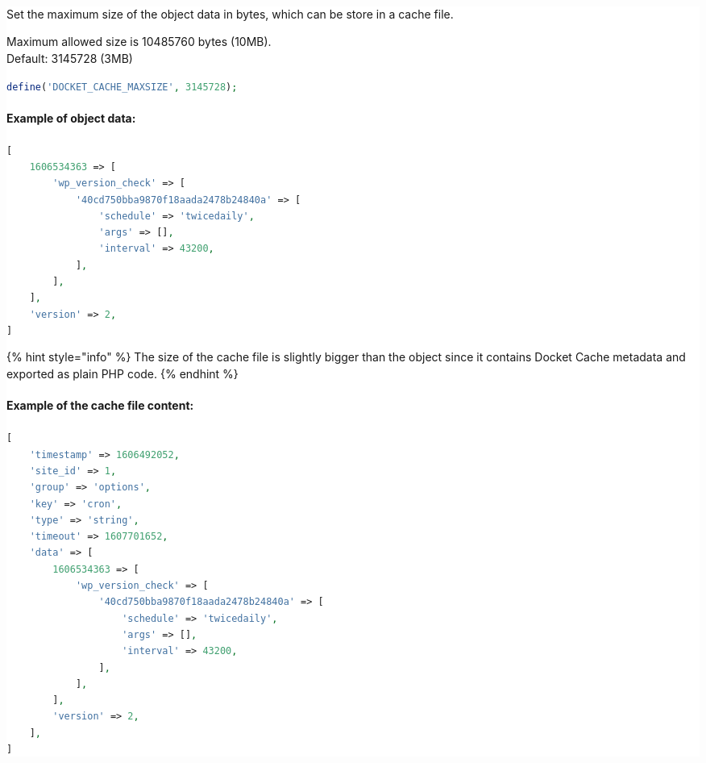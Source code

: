 Set the maximum size of the object data in bytes, which can be store in a cache file.

Maximum allowed size is 10485760 bytes \(10MB\).  
Default: 3145728 \(3MB\)

```php
define('DOCKET_CACHE_MAXSIZE', 3145728);
```

#### Example of object data:

```php
[
    1606534363 => [
        'wp_version_check' => [
            '40cd750bba9870f18aada2478b24840a' => [
                'schedule' => 'twicedaily',
                'args' => [],
                'interval' => 43200,
            ],
        ],
    ],
    'version' => 2,
]
```

{% hint style="info" %}
The size of the cache file is slightly bigger than the object since it contains Docket Cache metadata and exported as plain PHP code.
{% endhint %}

#### Example of the cache file content:

```php
[
    'timestamp' => 1606492052,
    'site_id' => 1,
    'group' => 'options',
    'key' => 'cron',
    'type' => 'string',
    'timeout' => 1607701652,
    'data' => [
        1606534363 => [
            'wp_version_check' => [
                '40cd750bba9870f18aada2478b24840a' => [
                    'schedule' => 'twicedaily',
                    'args' => [],
                    'interval' => 43200,
                ],
            ],
        ],
        'version' => 2,
    ],
]
```
